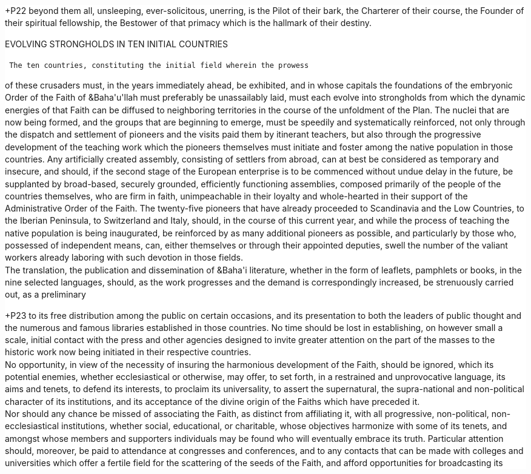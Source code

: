+P22 
beyond them all, unsleeping, ever-solicitous, unerring, is the Pilot of 
their bark, the Charterer of their course, the Founder of their spiritual 
fellowship, the Bestower of that primacy which is the hallmark of 
their destiny.  
 
EVOLVING STRONGHOLDS IN TEN INITIAL COUNTRIES 
 
     The ten countries, constituting the initial field wherein the prowess 
of these crusaders must, in the years immediately ahead, be exhibited, 
and in whose capitals the foundations of the embryonic Order of the 
Faith of &amp;Baha'u'llah must preferably be unassailably laid, must each 
evolve into strongholds from which the dynamic energies of that Faith 
can be diffused to neighboring territories in the course of the unfoldment 
of the Plan.  The nuclei that are now being formed, and the 
groups that are beginning to emerge, must be speedily and systematically 
reinforced, not only through the dispatch and settlement of 
pioneers and the visits paid them by itinerant teachers, but also through 
the progressive development of the teaching work which the pioneers 
themselves must initiate and foster among the native population in 
those countries.  Any artificially created assembly, consisting of settlers 
from abroad, can at best be considered as temporary and insecure, and 
should, if the second stage of the European enterprise is to be commenced 
without undue delay in the future, be supplanted by broad-based, 
securely grounded, efficiently functioning assemblies, composed 
primarily of the people of the countries themselves, who are firm 
in faith, unimpeachable in their loyalty and whole-hearted in their 
support of the Administrative Order of the Faith.  The twenty-five 
pioneers that have already proceeded to Scandinavia and the Low 
Countries, to the Iberian Peninsula, to Switzerland and Italy, should, in 
the course of this current year, and while the process of teaching the 
native population is being inaugurated, be reinforced by as many 
additional pioneers as possible, and particularly by those who, possessed 
of independent means, can, either themselves or through their appointed 
deputies, swell the number of the valiant workers already 
laboring with such devotion in those fields.  
     The translation, the publication and dissemination of &amp;Baha'i literature, 
whether in the form of leaflets, pamphlets or books, in the nine 
selected languages, should, as the work progresses and the demand is 
correspondingly increased, be strenuously carried out, as a preliminary 
 
+P23 
to its free distribution among the public on certain occasions, and its 
presentation to both the leaders of public thought and the numerous 
and famous libraries established in those countries.  No time should be 
lost in establishing, on however small a scale, initial contact with the 
press and other agencies designed to invite greater attention on the part 
of the masses to the historic work now being initiated in their respective 
countries.  
     No opportunity, in view of the necessity of insuring the harmonious 
development of the Faith, should be ignored, which its potential 
enemies, whether ecclesiastical or otherwise, may offer, to set forth, in a 
restrained and unprovocative language, its aims and tenets, to defend 
its interests, to proclaim its universality, to assert the supernatural, the 
supra-national and non-political character of its institutions, and its 
acceptance of the divine origin of the Faiths which have preceded it.  
Nor should any chance be missed of associating the Faith, as distinct 
from affiliating it, with all progressive, non-political, non-ecclesiastical 
institutions, whether social, educational, or charitable, whose objectives 
harmonize with some of its tenets, and amongst whose members and 
supporters individuals may be found who will eventually embrace its 
truth.  Particular attention should, moreover, be paid to attendance at 
congresses and conferences, and to any contacts that can be made with 
colleges and universities which offer a fertile field for the scattering of 
the seeds of the Faith, and afford opportunities for broadcasting its 